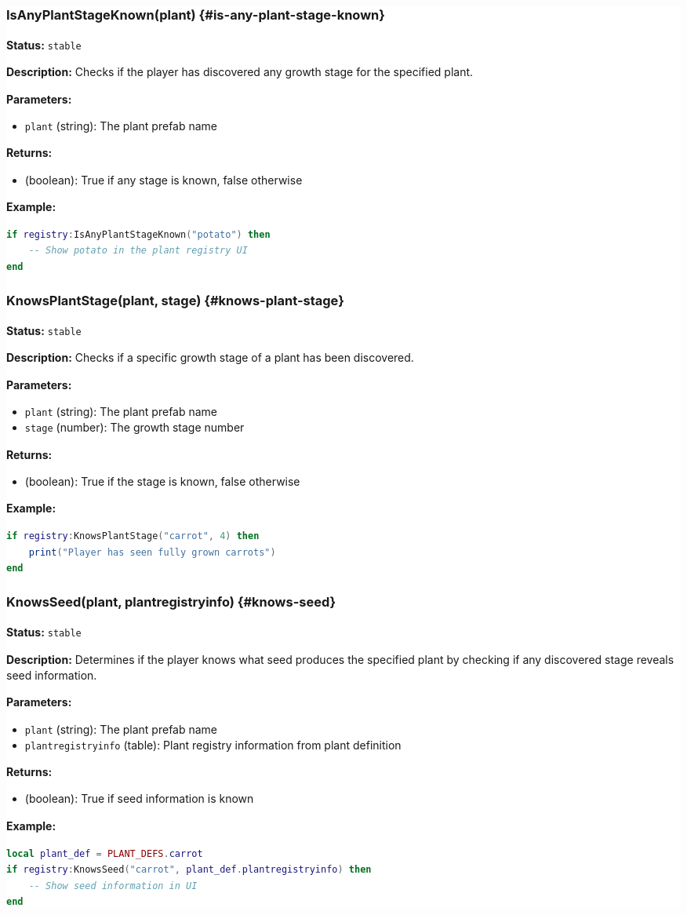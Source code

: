 ### IsAnyPlantStageKnown(plant) {#is-any-plant-stage-known}

**Status:** `stable`

**Description:**
Checks if the player has discovered any growth stage for the specified plant.

**Parameters:**
- `plant` (string): The plant prefab name

**Returns:**
- (boolean): True if any stage is known, false otherwise

**Example:**
```lua
if registry:IsAnyPlantStageKnown("potato") then
    -- Show potato in the plant registry UI
end
```

### KnowsPlantStage(plant, stage) {#knows-plant-stage}

**Status:** `stable`

**Description:**
Checks if a specific growth stage of a plant has been discovered.

**Parameters:**
- `plant` (string): The plant prefab name
- `stage` (number): The growth stage number

**Returns:**
- (boolean): True if the stage is known, false otherwise

**Example:**
```lua
if registry:KnowsPlantStage("carrot", 4) then
    print("Player has seen fully grown carrots")
end
```

### KnowsSeed(plant, plantregistryinfo) {#knows-seed}

**Status:** `stable`

**Description:**
Determines if the player knows what seed produces the specified plant by checking if any discovered stage reveals seed information.

**Parameters:**
- `plant` (string): The plant prefab name
- `plantregistryinfo` (table): Plant registry information from plant definition

**Returns:**
- (boolean): True if seed information is known

**Example:**
```lua
local plant_def = PLANT_DEFS.carrot
if registry:KnowsSeed("carrot", plant_def.plantregistryinfo) then
    -- Show seed information in UI
end
```

